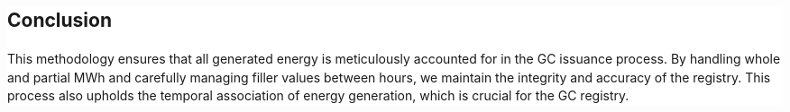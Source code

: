 ## **Conclusion**

This methodology ensures that all generated energy is meticulously accounted for in the GC issuance process. By handling whole and partial MWh and carefully managing filler values between hours, we maintain the integrity and accuracy of the registry. This process also upholds the temporal association of energy generation, which is crucial for the GC registry.
